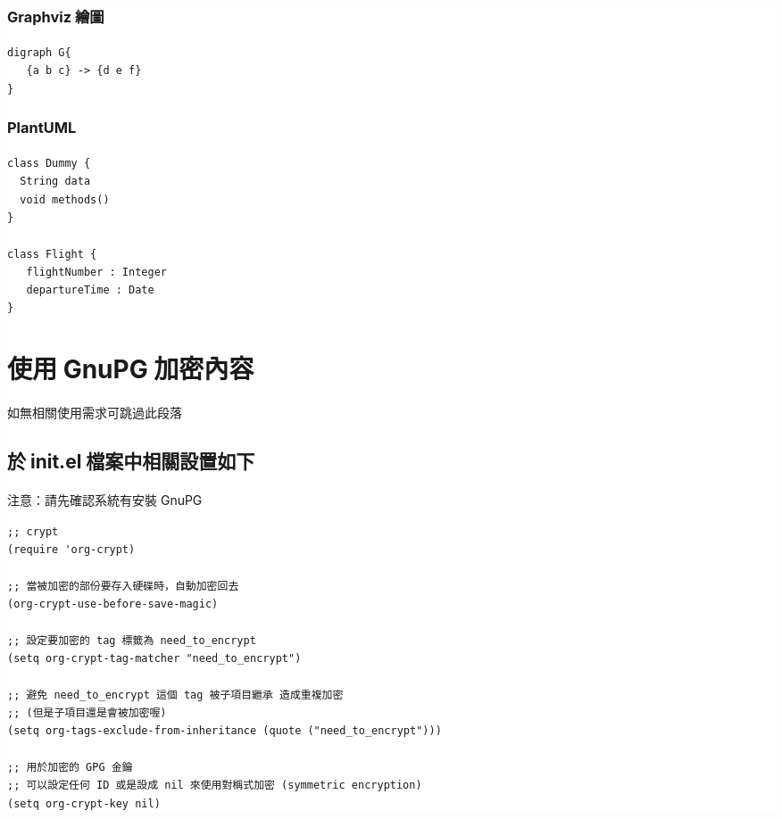 
<a id="org7d8d5b4"></a>

### Graphviz 繪圖

    digraph G{
       {a b c} -> {d e f}
    }


<a id="orgeb25ff8"></a>

### PlantUML

    class Dummy {
      String data
      void methods()
    }
    
    class Flight {
       flightNumber : Integer
       departureTime : Date
    }


<a id="org838aef8"></a>

# 使用 GnuPG 加密內容

如無相關使用需求可跳過此段落


<a id="orgf0e9309"></a>

## 於 init.el 檔案中相關設置如下

注意：請先確認系統有安裝 GnuPG

    ;; crypt
    (require 'org-crypt)
    
    ;; 當被加密的部份要存入硬碟時，自動加密回去
    (org-crypt-use-before-save-magic)
    
    ;; 設定要加密的 tag 標籤為 need_to_encrypt
    (setq org-crypt-tag-matcher "need_to_encrypt")
    
    ;; 避免 need_to_encrypt 這個 tag 被子項目繼承 造成重複加密
    ;; (但是子項目還是會被加密喔)
    (setq org-tags-exclude-from-inheritance (quote ("need_to_encrypt")))
    
    ;; 用於加密的 GPG 金鑰
    ;; 可以設定任何 ID 或是設成 nil 來使用對稱式加密 (symmetric encryption)
    (setq org-crypt-key nil)


<a id="org8288726"></a>
